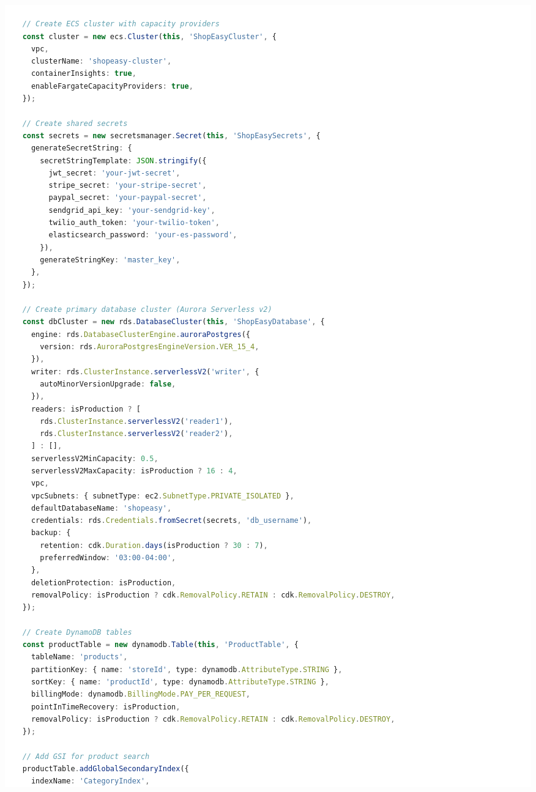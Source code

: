 ```typescript

    // Create ECS cluster with capacity providers
    const cluster = new ecs.Cluster(this, 'ShopEasyCluster', {
      vpc,
      clusterName: 'shopeasy-cluster',
      containerInsights: true,
      enableFargateCapacityProviders: true,
    });

    // Create shared secrets
    const secrets = new secretsmanager.Secret(this, 'ShopEasySecrets', {
      generateSecretString: {
        secretStringTemplate: JSON.stringify({
          jwt_secret: 'your-jwt-secret',
          stripe_secret: 'your-stripe-secret',
          paypal_secret: 'your-paypal-secret',
          sendgrid_api_key: 'your-sendgrid-key',
          twilio_auth_token: 'your-twilio-token',
          elasticsearch_password: 'your-es-password',
        }),
        generateStringKey: 'master_key',
      },
    });

    // Create primary database cluster (Aurora Serverless v2)
    const dbCluster = new rds.DatabaseCluster(this, 'ShopEasyDatabase', {
      engine: rds.DatabaseClusterEngine.auroraPostgres({
        version: rds.AuroraPostgresEngineVersion.VER_15_4,
      }),
      writer: rds.ClusterInstance.serverlessV2('writer', {
        autoMinorVersionUpgrade: false,
      }),
      readers: isProduction ? [
        rds.ClusterInstance.serverlessV2('reader1'),
        rds.ClusterInstance.serverlessV2('reader2'),
      ] : [],
      serverlessV2MinCapacity: 0.5,
      serverlessV2MaxCapacity: isProduction ? 16 : 4,
      vpc,
      vpcSubnets: { subnetType: ec2.SubnetType.PRIVATE_ISOLATED },
      defaultDatabaseName: 'shopeasy',
      credentials: rds.Credentials.fromSecret(secrets, 'db_username'),
      backup: {
        retention: cdk.Duration.days(isProduction ? 30 : 7),
        preferredWindow: '03:00-04:00',
      },
      deletionProtection: isProduction,
      removalPolicy: isProduction ? cdk.RemovalPolicy.RETAIN : cdk.RemovalPolicy.DESTROY,
    });

    // Create DynamoDB tables
    const productTable = new dynamodb.Table(this, 'ProductTable', {
      tableName: 'products',
      partitionKey: { name: 'storeId', type: dynamodb.AttributeType.STRING },
      sortKey: { name: 'productId', type: dynamodb.AttributeType.STRING },
      billingMode: dynamodb.BillingMode.PAY_PER_REQUEST,
      pointInTimeRecovery: isProduction,
      removalPolicy: isProduction ? cdk.RemovalPolicy.RETAIN : cdk.RemovalPolicy.DESTROY,
    });

    // Add GSI for product search
    productTable.addGlobalSecondaryIndex({
      indexName: 'CategoryIndex',
```